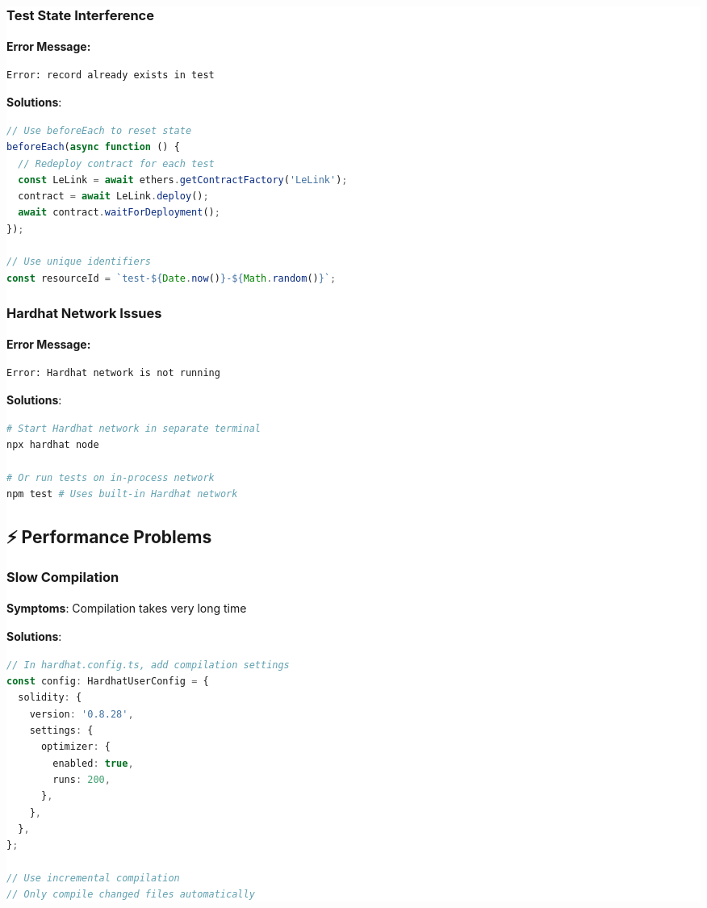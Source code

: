 ### Test State Interference

**Error Message:**

```
Error: record already exists in test
```

**Solutions**:

```javascript
// Use beforeEach to reset state
beforeEach(async function () {
  // Redeploy contract for each test
  const LeLink = await ethers.getContractFactory('LeLink');
  contract = await LeLink.deploy();
  await contract.waitForDeployment();
});

// Use unique identifiers
const resourceId = `test-${Date.now()}-${Math.random()}`;
```

### Hardhat Network Issues

**Error Message:**

```
Error: Hardhat network is not running
```

**Solutions**:

```bash
# Start Hardhat network in separate terminal
npx hardhat node

# Or run tests on in-process network
npm test # Uses built-in Hardhat network
```

## ⚡ Performance Problems

### Slow Compilation

**Symptoms**: Compilation takes very long time

**Solutions**:

```typescript
// In hardhat.config.ts, add compilation settings
const config: HardhatUserConfig = {
  solidity: {
    version: '0.8.28',
    settings: {
      optimizer: {
        enabled: true,
        runs: 200,
      },
    },
  },
};

// Use incremental compilation
// Only compile changed files automatically
```
